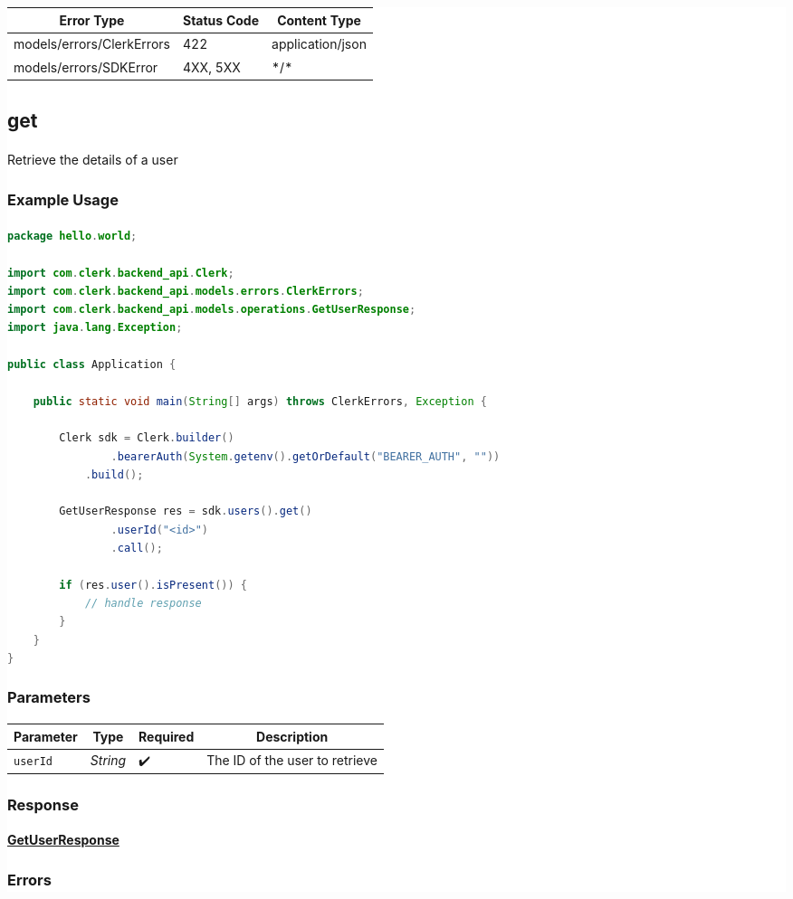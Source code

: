 | Error Type                | Status Code               | Content Type              |
| ------------------------- | ------------------------- | ------------------------- |
| models/errors/ClerkErrors | 422                       | application/json          |
| models/errors/SDKError    | 4XX, 5XX                  | \*/\*                     |

## get

Retrieve the details of a user

### Example Usage


```java
package hello.world;

import com.clerk.backend_api.Clerk;
import com.clerk.backend_api.models.errors.ClerkErrors;
import com.clerk.backend_api.models.operations.GetUserResponse;
import java.lang.Exception;

public class Application {

    public static void main(String[] args) throws ClerkErrors, Exception {

        Clerk sdk = Clerk.builder()
                .bearerAuth(System.getenv().getOrDefault("BEARER_AUTH", ""))
            .build();

        GetUserResponse res = sdk.users().get()
                .userId("<id>")
                .call();

        if (res.user().isPresent()) {
            // handle response
        }
    }
}
```

### Parameters

| Parameter                      | Type                           | Required                       | Description                    |
| ------------------------------ | ------------------------------ | ------------------------------ | ------------------------------ |
| `userId`                       | *String*                       | :heavy_check_mark:             | The ID of the user to retrieve |

### Response

**[GetUserResponse](../../models/operations/GetUserResponse.md)**

### Errors
